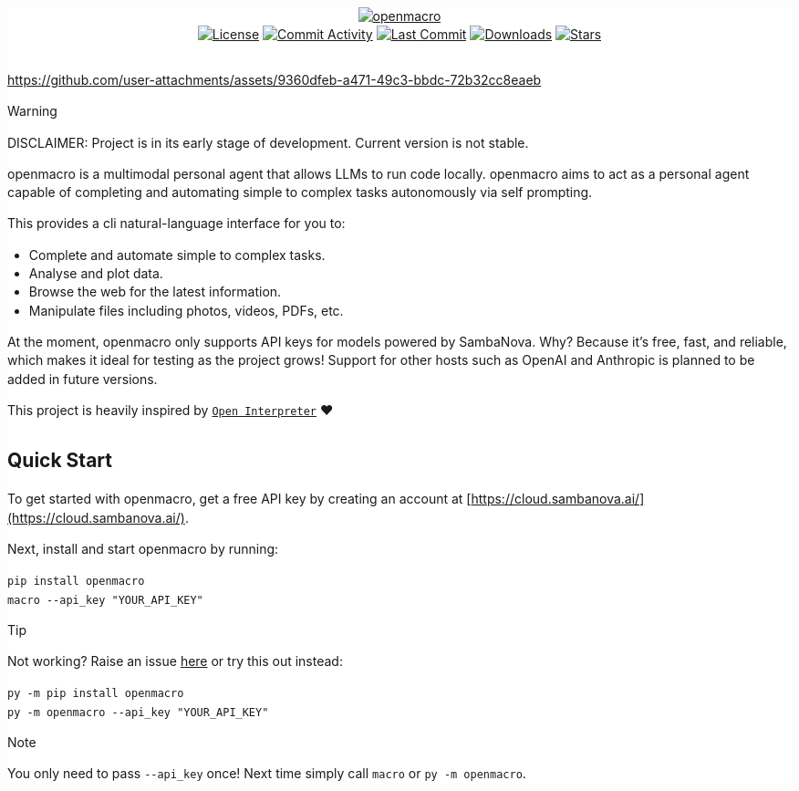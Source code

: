 <div align="center">
  <a href="https://pypi.org/project/openmacro/">
    <img src="https://raw.githubusercontent.com/openmacro/openmacro/46bb3481766cb66983cb191db731c41f5f69d18d/docs/images/openmacro-title.svg" width="480" height="auto" alt="openmacro"/>
  </a>
</div>
<div align="center">
<a href="https://github.com/openmacro/openmacro/blob/main/LICENSE"><img src="https://img.shields.io/static/v1?label=license&message=MIT&color=white&style=flat" alt="License"/></a>
  <a href="https://github.com/openmacro/openmacro/graphs/commit-activity"><img src="https://img.shields.io/github/commit-activity/m/openmacro/openmacro" alt="Commit Activity"/></a>
  <a href="https://github.com/openmacro/openmacro/commits/"><img src="https://img.shields.io/github/last-commit/openmacro/openmacro" alt="Last Commit"/></a>
  <a href="https://pypi.org/project/openmacro"><img src="https://img.shields.io/pypi/dm/openmacro" alt="Downloads"/></a>
  <a href="https://github.com/openmacro/openmacro/stargazers"><img src="https://img.shields.io/github/stars/openmacro/openmacro" alt="Stars"/></a>
</div>

##

https://github.com/user-attachments/assets/9360dfeb-a471-49c3-bbdc-72b32cc8eaeb

> [!WARNING]
> DISCLAIMER: Project is in its early stage of development. Current version is not stable.

openmacro is a multimodal personal agent that allows LLMs to run code locally. openmacro aims to act as a personal agent capable of completing and automating simple to complex tasks autonomously via self prompting.

This provides a cli natural-language interface for you to:

+ Complete and automate simple to complex tasks.
+ Analyse and plot data.
+ Browse the web for the latest information.
+ Manipulate files including photos, videos, PDFs, etc.

At the moment, openmacro only supports API keys for models powered by SambaNova. Why? Because it’s free, fast, and reliable, which makes it ideal for testing as the project grows! Support for other hosts such as OpenAI and Anthropic is planned to be added in future versions.

This project is heavily inspired by [`Open Interpreter`](https://github.com/OpenInterpreter/open-interpreter) ❤️

## Quick Start
To get started with openmacro, get a free API key by creating an account at [https://cloud.sambanova.ai/](https://cloud.sambanova.ai/). 

Next, install and start openmacro by running:
```shell
pip install openmacro
macro --api_key "YOUR_API_KEY"
```
> [!TIP]
> Not working? Raise an issue [here](https://github.com/amooo-ooo/openmacro/issues/new) or try this out instead:
```shell
py -m pip install openmacro
py -m openmacro --api_key "YOUR_API_KEY"
```
> [!NOTE]
> You only need to pass `--api_key` once! Next time simply call `macro` or `py -m openmacro`.
